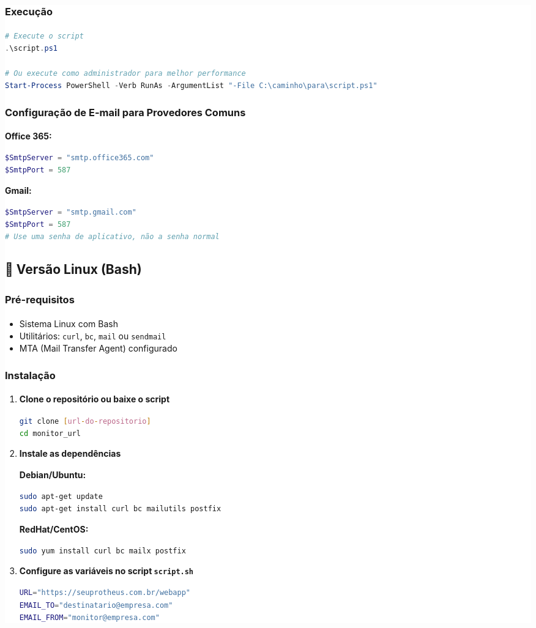 ### Execução

```powershell
# Execute o script
.\script.ps1

# Ou execute como administrador para melhor performance
Start-Process PowerShell -Verb RunAs -ArgumentList "-File C:\caminho\para\script.ps1"
```

### Configuração de E-mail para Provedores Comuns

**Office 365:**
```powershell
$SmtpServer = "smtp.office365.com"
$SmtpPort = 587
```

**Gmail:**
```powershell
$SmtpServer = "smtp.gmail.com"
$SmtpPort = 587
# Use uma senha de aplicativo, não a senha normal
```

## 🐧 Versão Linux (Bash)

### Pré-requisitos

- Sistema Linux com Bash
- Utilitários: `curl`, `bc`, `mail` ou `sendmail`
- MTA (Mail Transfer Agent) configurado

### Instalação

1. **Clone o repositório ou baixe o script**
   ```bash
   git clone [url-do-repositorio]
   cd monitor_url
   ```

2. **Instale as dependências**
   
   **Debian/Ubuntu:**
   ```bash
   sudo apt-get update
   sudo apt-get install curl bc mailutils postfix
   ```
   
   **RedHat/CentOS:**
   ```bash
   sudo yum install curl bc mailx postfix
   ```

3. **Configure as variáveis no script `script.sh`**
   ```bash
   URL="https://seuprotheus.com.br/webapp"
   EMAIL_TO="destinatario@empresa.com"
   EMAIL_FROM="monitor@empresa.com"
   ```
